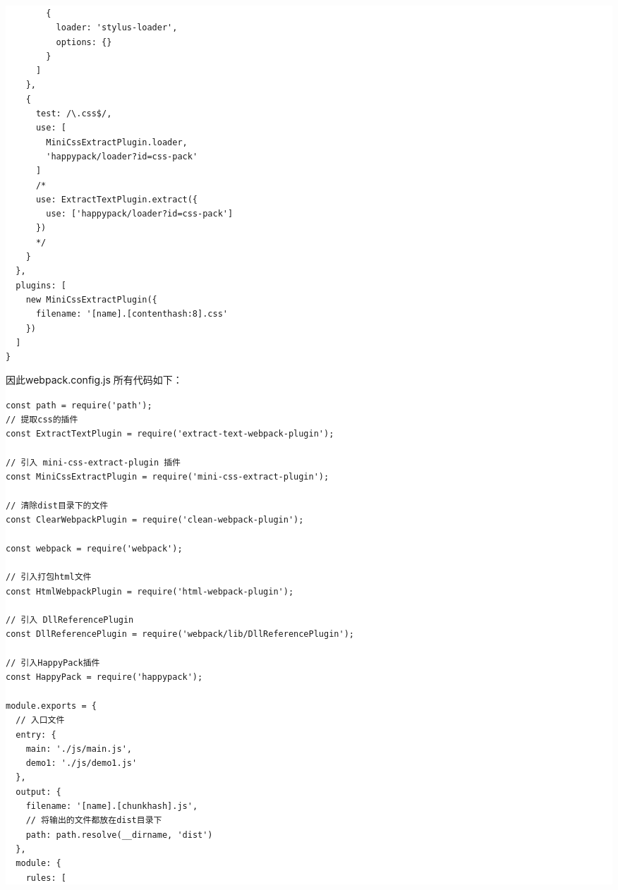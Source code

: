 ```
        {
          loader: 'stylus-loader',
          options: {}
        }
      ]
    },
    {
      test: /\.css$/,
      use: [
        MiniCssExtractPlugin.loader,
        'happypack/loader?id=css-pack'
      ]
      /*
      use: ExtractTextPlugin.extract({
        use: ['happypack/loader?id=css-pack']
      })
      */
    }
  },
  plugins: [
    new MiniCssExtractPlugin({
      filename: '[name].[contenthash:8].css'
    })
  ]
}
```

因此webpack.config.js 所有代码如下：

```
const path = require('path');
// 提取css的插件
const ExtractTextPlugin = require('extract-text-webpack-plugin');

// 引入 mini-css-extract-plugin 插件 
const MiniCssExtractPlugin = require('mini-css-extract-plugin');

// 清除dist目录下的文件
const ClearWebpackPlugin = require('clean-webpack-plugin');

const webpack = require('webpack');

// 引入打包html文件
const HtmlWebpackPlugin = require('html-webpack-plugin');

// 引入 DllReferencePlugin
const DllReferencePlugin = require('webpack/lib/DllReferencePlugin');

// 引入HappyPack插件 
const HappyPack = require('happypack');

module.exports = {
  // 入口文件
  entry: {
    main: './js/main.js',
    demo1: './js/demo1.js'
  },
  output: {
    filename: '[name].[chunkhash].js',
    // 将输出的文件都放在dist目录下
    path: path.resolve(__dirname, 'dist')
  },
  module: {
    rules: [
```